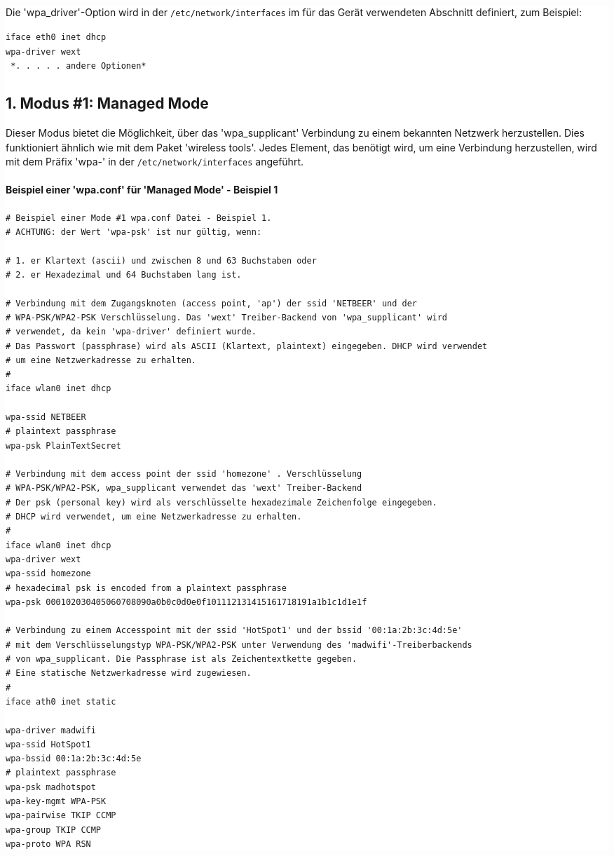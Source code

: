 Die 'wpa_driver'-Option wird in der `/etc/network/interfaces`  im für das Gerät verwendeten Abschnitt definiert, zum Beispiel:

~~~
iface eth0 inet dhcp
wpa-driver wext
 *. . . . . andere Optionen* 
~~~

## 1. Modus #1: Managed Mode

Dieser Modus bietet die Möglichkeit, über das 'wpa_supplicant' Verbindung zu einem bekannten Netzwerk herzustellen. Dies funktioniert ähnlich wie mit dem Paket 'wireless tools'. Jedes Element, das benötigt wird, um eine Verbindung herzustellen, wird mit dem Präfix 'wpa-' in der `/etc/network/interfaces` angeführt.

#### Beispiel einer 'wpa.conf' für 'Managed Mode' - Beispiel 1

~~~
# Beispiel einer Mode #1 wpa.conf Datei - Beispiel 1.
# ACHTUNG: der Wert 'wpa-psk' ist nur gültig, wenn:

# 1. er Klartext (ascii) und zwischen 8 und 63 Buchstaben oder
# 2. er Hexadezimal und 64 Buchstaben lang ist.

# Verbindung mit dem Zugangsknoten (access point, 'ap') der ssid 'NETBEER' und der
# WPA-PSK/WPA2-PSK Verschlüsselung. Das 'wext' Treiber-Backend von 'wpa_supplicant' wird
# verwendet, da kein 'wpa-driver' definiert wurde.
# Das Passwort (passphrase) wird als ASCII (Klartext, plaintext) eingegeben. DHCP wird verwendet
# um eine Netzwerkadresse zu erhalten.
#
iface wlan0 inet dhcp

wpa-ssid NETBEER
# plaintext passphrase
wpa-psk PlainTextSecret

# Verbindung mit dem access point der ssid 'homezone' . Verschlüsselung
# WPA-PSK/WPA2-PSK, wpa_supplicant verwendet das 'wext' Treiber-Backend
# Der psk (personal key) wird als verschlüsselte hexadezimale Zeichenfolge eingegeben.
# DHCP wird verwendet, um eine Netzwerkadresse zu erhalten.
#
iface wlan0 inet dhcp
wpa-driver wext
wpa-ssid homezone
# hexadecimal psk is encoded from a plaintext passphrase
wpa-psk 000102030405060708090a0b0c0d0e0f101112131415161718191a1b1c1d1e1f

# Verbindung zu einem Accesspoint mit der ssid 'HotSpot1' und der bssid '00:1a:2b:3c:4d:5e'
# mit dem Verschlüsselungstyp WPA-PSK/WPA2-PSK unter Verwendung des 'madwifi'-Treiberbackends
# von wpa_supplicant. Die Passphrase ist als Zeichentextkette gegeben.
# Eine statische Netzwerkadresse wird zugewiesen.
#
iface ath0 inet static

wpa-driver madwifi
wpa-ssid HotSpot1
wpa-bssid 00:1a:2b:3c:4d:5e
# plaintext passphrase
wpa-psk madhotspot
wpa-key-mgmt WPA-PSK
wpa-pairwise TKIP CCMP
wpa-group TKIP CCMP
wpa-proto WPA RSN
~~~